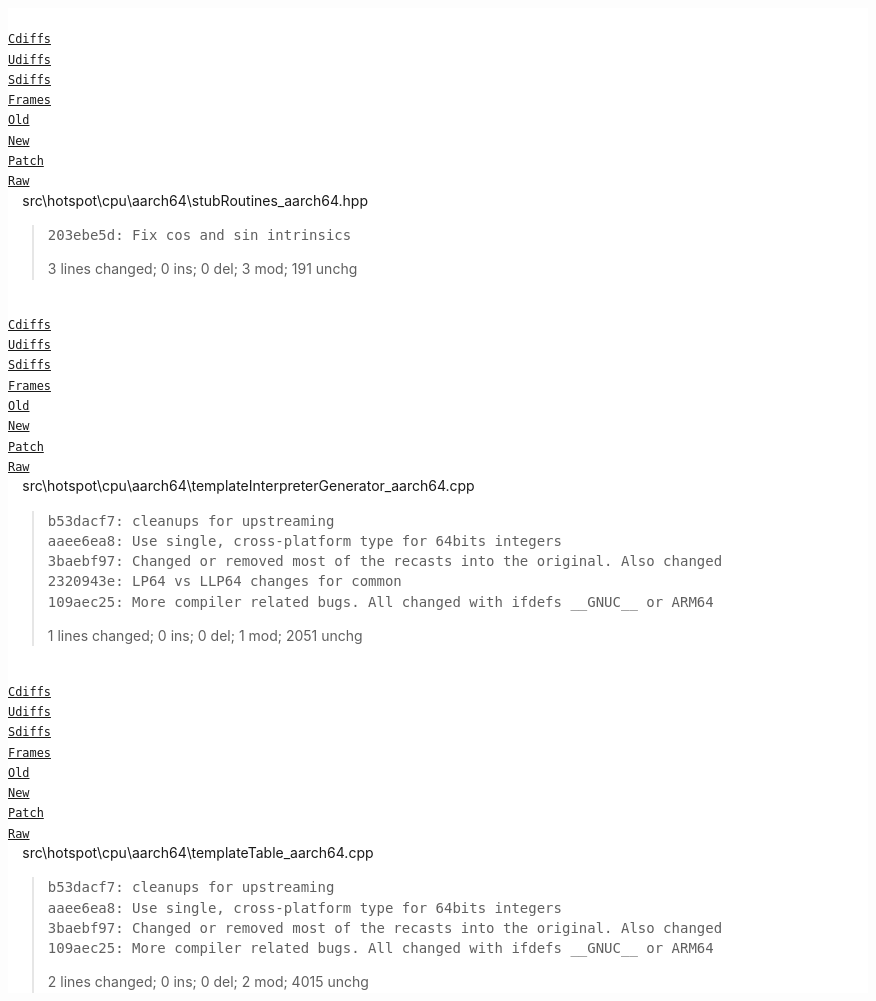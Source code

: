 <p>
  <code>
<a href="src\hotspot\cpu\aarch64\stubRoutines_aarch64.hpp.cdiff.html">Cdiffs</a>
<a href="src\hotspot\cpu\aarch64\stubRoutines_aarch64.hpp.udiff.html">Udiffs</a>
<a href="src\hotspot\cpu\aarch64\stubRoutines_aarch64.hpp.sdiff.html">Sdiffs</a>
<a href="src\hotspot\cpu\aarch64\stubRoutines_aarch64.hpp.frames.html">Frames</a>
<a href="src\hotspot\cpu\aarch64\stubRoutines_aarch64.hpp-.html">Old</a>
<a href="src\hotspot\cpu\aarch64\stubRoutines_aarch64.hpp.html">New</a>
<a href="src\hotspot\cpu\aarch64\stubRoutines_aarch64.hpp.patch">Patch</a>
<a href="src\hotspot\cpu\aarch64\stubRoutines_aarch64.hpp">Raw</a>
  </code>
  <span class="file-modified">src\hotspot\cpu\aarch64\stubRoutines_aarch64.hpp</span>
<p>
<blockquote>
  <pre>
203ebe5d: Fix cos and sin intrinsics  </pre>
  <span class="stat">
3 lines changed; 0 ins; 0 del; 3 mod; 191 unchg  </span></blockquote>

<p>
  <code>
<a href="src\hotspot\cpu\aarch64\templateInterpreterGenerator_aarch64.cpp.cdiff.html">Cdiffs</a>
<a href="src\hotspot\cpu\aarch64\templateInterpreterGenerator_aarch64.cpp.udiff.html">Udiffs</a>
<a href="src\hotspot\cpu\aarch64\templateInterpreterGenerator_aarch64.cpp.sdiff.html">Sdiffs</a>
<a href="src\hotspot\cpu\aarch64\templateInterpreterGenerator_aarch64.cpp.frames.html">Frames</a>
<a href="src\hotspot\cpu\aarch64\templateInterpreterGenerator_aarch64.cpp-.html">Old</a>
<a href="src\hotspot\cpu\aarch64\templateInterpreterGenerator_aarch64.cpp.html">New</a>
<a href="src\hotspot\cpu\aarch64\templateInterpreterGenerator_aarch64.cpp.patch">Patch</a>
<a href="src\hotspot\cpu\aarch64\templateInterpreterGenerator_aarch64.cpp">Raw</a>
  </code>
  <span class="file-modified">src\hotspot\cpu\aarch64\templateInterpreterGenerator_aarch64.cpp</span>
<p>
<blockquote>
  <pre>
b53dacf7: cleanups for upstreaming
aaee6ea8: Use single, cross-platform type for 64bits integers
3baebf97: Changed or removed most of the recasts into the original. Also changed
2320943e: LP64 vs LLP64 changes for common
109aec25: More compiler related bugs. All changed with ifdefs __GNUC__ or ARM64  </pre>
  <span class="stat">
1 lines changed; 0 ins; 0 del; 1 mod; 2051 unchg  </span></blockquote>

<p>
  <code>
<a href="src\hotspot\cpu\aarch64\templateTable_aarch64.cpp.cdiff.html">Cdiffs</a>
<a href="src\hotspot\cpu\aarch64\templateTable_aarch64.cpp.udiff.html">Udiffs</a>
<a href="src\hotspot\cpu\aarch64\templateTable_aarch64.cpp.sdiff.html">Sdiffs</a>
<a href="src\hotspot\cpu\aarch64\templateTable_aarch64.cpp.frames.html">Frames</a>
<a href="src\hotspot\cpu\aarch64\templateTable_aarch64.cpp-.html">Old</a>
<a href="src\hotspot\cpu\aarch64\templateTable_aarch64.cpp.html">New</a>
<a href="src\hotspot\cpu\aarch64\templateTable_aarch64.cpp.patch">Patch</a>
<a href="src\hotspot\cpu\aarch64\templateTable_aarch64.cpp">Raw</a>
  </code>
  <span class="file-modified">src\hotspot\cpu\aarch64\templateTable_aarch64.cpp</span>
<p>
<blockquote>
  <pre>
b53dacf7: cleanups for upstreaming
aaee6ea8: Use single, cross-platform type for 64bits integers
3baebf97: Changed or removed most of the recasts into the original. Also changed
109aec25: More compiler related bugs. All changed with ifdefs __GNUC__ or ARM64  </pre>
  <span class="stat">
2 lines changed; 0 ins; 0 del; 2 mod; 4015 unchg  </span></blockquote>
